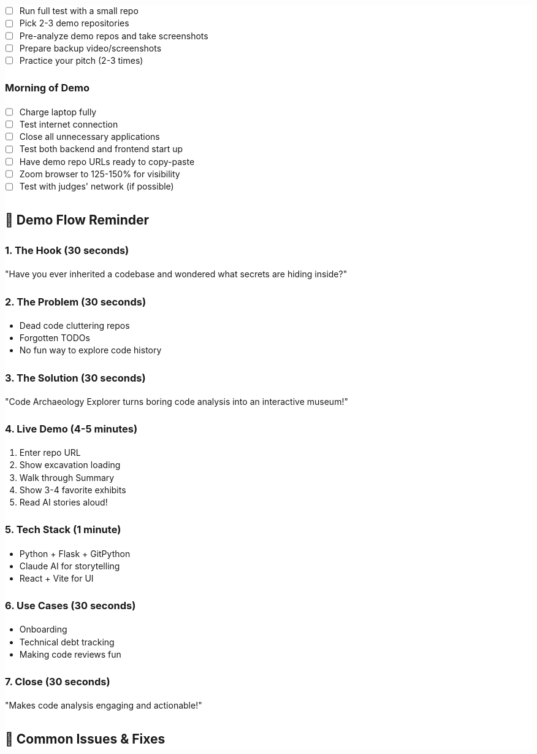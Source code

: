- [ ] Run full test with a small repo
- [ ] Pick 2-3 demo repositories
- [ ] Pre-analyze demo repos and take screenshots
- [ ] Prepare backup video/screenshots
- [ ] Practice your pitch (2-3 times)

### Morning of Demo
- [ ] Charge laptop fully
- [ ] Test internet connection
- [ ] Close all unnecessary applications
- [ ] Test both backend and frontend start up
- [ ] Have demo repo URLs ready to copy-paste
- [ ] Zoom browser to 125-150% for visibility
- [ ] Test with judges' network (if possible)

## 🎯 Demo Flow Reminder

### 1. The Hook (30 seconds)
"Have you ever inherited a codebase and wondered what secrets are hiding inside?"

### 2. The Problem (30 seconds)
- Dead code cluttering repos
- Forgotten TODOs
- No fun way to explore code history

### 3. The Solution (30 seconds)
"Code Archaeology Explorer turns boring code analysis into an interactive museum!"

### 4. Live Demo (4-5 minutes)
1. Enter repo URL
2. Show excavation loading
3. Walk through Summary
4. Show 3-4 favorite exhibits
5. Read AI stories aloud!

### 5. Tech Stack (1 minute)
- Python + Flask + GitPython
- Claude AI for storytelling
- React + Vite for UI

### 6. Use Cases (30 seconds)
- Onboarding
- Technical debt tracking
- Making code reviews fun

### 7. Close (30 seconds)
"Makes code analysis engaging and actionable!"

## 🐛 Common Issues & Fixes
